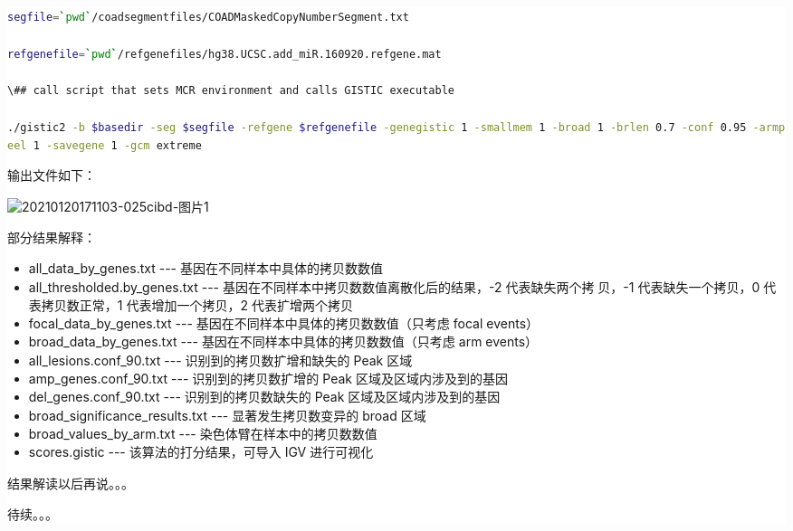 ```bash
segfile=`pwd`/coadsegmentfiles/COADMaskedCopyNumberSegment.txt

refgenefile=`pwd`/refgenefiles/hg38.UCSC.add_miR.160920.refgene.mat

\## call script that sets MCR environment and calls GISTIC executable 

./gistic2 -b $basedir -seg $segfile -refgene $refgenefile -genegistic 1 -smallmem 1 -broad 1 -brlen 0.7 -conf 0.95 -armpeel 1 -savegene 1 -gcm extreme
```



输出文件如下：

![20210120171103-025cibd-图片1](https://aliyun-bucket0324.oss-cn-shanghai.aliyuncs.com/img/20210120171103-025cibd-%E5%9B%BE%E7%89%871.png)

部分结果解释：

- all_data_by_genes.txt ---     基因在不同样本中具体的拷贝数数值
- all_thresholded.by_genes.txt     --- 基因在不同样本中拷贝数数值离散化后的结果，-2 代表缺失两个拷 贝，-1 代表缺失一个拷贝，0 代表拷贝数正常，1 代表增加一个拷贝，2 代表扩增两个拷贝
- focal_data_by_genes.txt     --- 基因在不同样本中具体的拷贝数数值（只考虑 focal events）
- broad_data_by_genes.txt     --- 基因在不同样本中具体的拷贝数数值（只考虑 arm events）
- all_lesions.conf_90.txt     --- 识别到的拷贝数扩增和缺失的 Peak 区域
- amp_genes.conf_90.txt ---     识别到的拷贝数扩增的 Peak 区域及区域内涉及到的基因
- del_genes.conf_90.txt ---     识别到的拷贝数缺失的 Peak 区域及区域内涉及到的基因
- broad_significance_results.txt     --- 显著发生拷贝数变异的 broad 区域
- broad_values_by_arm.txt     --- 染色体臂在样本中的拷贝数数值
- scores.gistic --- 该算法的打分结果，可导入 IGV 进行可视化

结果解读以后再说。。。

待续。。。





































